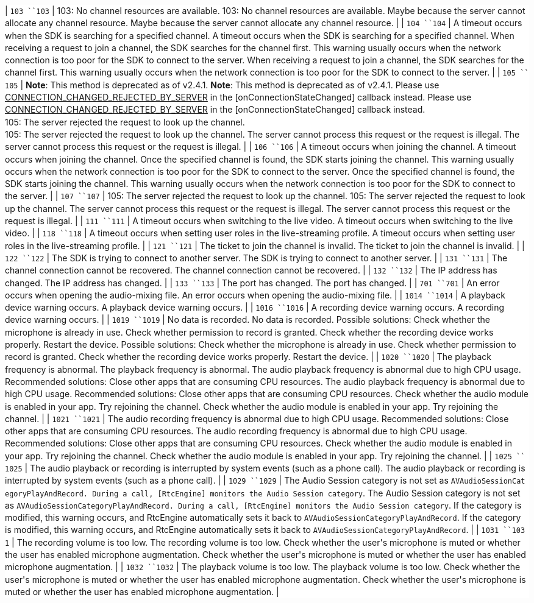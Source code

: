 | `103 ``103` | 103: No channel resources are available. 103: No channel resources are available. Maybe because the server cannot allocate any channel resource. Maybe because the server cannot allocate any channel resource. |
| `104 ``104` | A timeout occurs when the SDK is searching for a specified channel. A timeout occurs when the SDK is searching for a specified channel. When receiving a request to join a channel, the SDK searches for the channel first. This warning usually occurs when the network connection is too poor for the SDK to connect to the server. When receiving a request to join a channel, the SDK searches for the channel first. This warning usually occurs when the network connection is too poor for the SDK to connect to the server. |
| `105 ``105` | **Note**: This method is deprecated as of v2.4.1. **Note**: This method is deprecated as of v2.4.1. Please use [CONNECTION_CHANGED_REJECTED_BY_SERVER](10) in the [onConnectionStateChanged] callback instead. Please use [CONNECTION_CHANGED_REJECTED_BY_SERVER](10) in the [onConnectionStateChanged] callback instead. </br>105: The server rejected the request to look up the channel. </br>105: The server rejected the request to look up the channel. The server cannot process this request or the request is illegal. The server cannot process this request or the request is illegal. |
| `106 ``106` | A timeout occurs when joining the channel. A timeout occurs when joining the channel. Once the specified channel is found, the SDK starts joining the channel. This warning usually occurs when the network connection is too poor for the SDK to connect to the server. Once the specified channel is found, the SDK starts joining the channel. This warning usually occurs when the network connection is too poor for the SDK to connect to the server. |
| `107 ``107` | 105: The server rejected the request to look up the channel. 105: The server rejected the request to look up the channel. The server cannot process this request or the request is illegal. The server cannot process this request or the request is illegal. |
| `111 ``111` | A timeout occurs when switching to the live video. A timeout occurs when switching to the live video. |
| `118 ``118` | A timeout occurs when setting user roles in the live-streaming profile. A timeout occurs when setting user roles in the live-streaming profile. |
| `121 ``121` | The ticket to join the channel is invalid. The ticket to join the channel is invalid. |
| `122 ``122` | The SDK is trying to connect to another server. The SDK is trying to connect to another server. |
| `131 ``131` | The channel connection cannot be recovered. The channel connection cannot be recovered. |
| `132 ``132` | The IP address has changed. The IP address has changed. |
| `133 ``133` | The port has changed. The port has changed. |
| `701 ``701` | An error occurs when opening the audio-mixing file. An error occurs when opening the audio-mixing file. |
| `1014 ``1014` | A playback device warning occurs. A playback device warning occurs. |
| `1016 ``1016` | A recording device warning occurs. A recording device warning occurs. |
| `1019 ``1019` | No data is recorded. No data is recorded. Possible solutions: Check whether the microphone is already in use. Check whether permission to record is granted. Check whether the recording device works properly. Restart the device. Possible solutions: Check whether the microphone is already in use. Check whether permission to record is granted. Check whether the recording device works properly. Restart the device. |
| `1020 ``1020` | The playback frequency is abnormal. The playback frequency is abnormal. The audio playback frequency is abnormal due to high CPU usage. Recommended solutions: Close other apps that are consuming CPU resources. The audio playback frequency is abnormal due to high CPU usage. Recommended solutions: Close other apps that are consuming CPU resources. Check whether the audio module is enabled in your app. Try rejoining the channel. Check whether the audio module is enabled in your app. Try rejoining the channel. |
| `1021 ``1021` | The audio recording frequency is abnormal due to high CPU usage. Recommended solutions: Close other apps that are consuming CPU resources. The audio recording frequency is abnormal due to high CPU usage. Recommended solutions: Close other apps that are consuming CPU resources. Check whether the audio module is enabled in your app. Try rejoining the channel. Check whether the audio module is enabled in your app. Try rejoining the channel. |
| `1025 ``1025` | The audio playback or recording is interrupted by system events (such as a phone call). The audio playback or recording is interrupted by system events (such as a phone call). |
| `1029 ``1029` | The Audio Session category is not set as `AVAudioSessionCategoryPlayAndRecord. During a call, [RtcEngine] monitors the Audio Session category`. The Audio Session category is not set as `AVAudioSessionCategoryPlayAndRecord. During a call, [RtcEngine] monitors the Audio Session category`. If the category is modified, this warning occurs, and RtcEngine automatically sets it back to `AVAudioSessionCategoryPlayAndRecord`. If the category is modified, this warning occurs, and RtcEngine automatically sets it back to `AVAudioSessionCategoryPlayAndRecord`. |
| `1031 ``1031` | The recording volume is too low. The recording volume is too low. Check whether the user's microphone is muted or whether the user has enabled microphone augmentation. Check whether the user's microphone is muted or whether the user has enabled microphone augmentation. |
| `1032 ``1032` | The playback volume is too low. The playback volume is too low. Check whether the user's microphone is muted or whether the user has enabled microphone augmentation. Check whether the user's microphone is muted or whether the user has enabled microphone augmentation. |